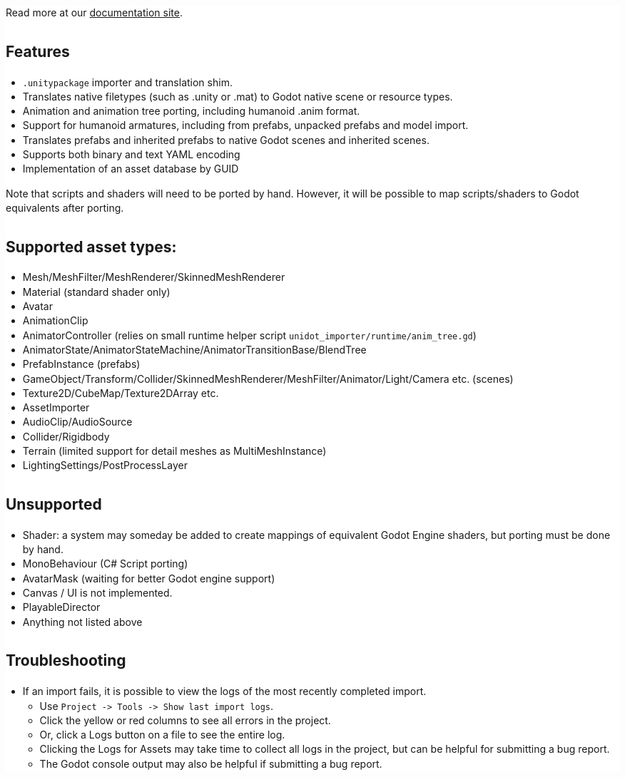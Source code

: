 Read more at our [documentation site](https://docs.unidotengine.org).

## Features

- `.unitypackage` importer and translation shim.
- Translates native filetypes (such as .unity or .mat) to Godot native scene or resource types.
- Animation and animation tree porting, including humanoid .anim format.
- Support for humanoid armatures, including from prefabs, unpacked prefabs and model import.
- Translates prefabs and inherited prefabs to native Godot scenes and inherited scenes.
- Supports both binary and text YAML encoding
- Implementation of an asset database by GUID

Note that scripts and shaders will need to be ported by hand. However, it will be possible to map scripts/shaders to Godot equivalents after porting.

## Supported asset types:

* Mesh/MeshFilter/MeshRenderer/SkinnedMeshRenderer
* Material (standard shader only)
* Avatar
* AnimationClip
* AnimatorController (relies on small runtime helper script `unidot_importer/runtime/anim_tree.gd`)
* AnimatorState/AnimatorStateMachine/AnimatorTransitionBase/BlendTree
* PrefabInstance (prefabs)
* GameObject/Transform/Collider/SkinnedMeshRenderer/MeshFilter/Animator/Light/Camera etc. (scenes)
* Texture2D/CubeMap/Texture2DArray etc.
* AssetImporter
* AudioClip/AudioSource
* Collider/Rigidbody
* Terrain (limited support for detail meshes as MultiMeshInstance)
* LightingSettings/PostProcessLayer

## Unsupported

* Shader: a system may someday be added to create mappings of equivalent Godot Engine shaders, but porting must be done by hand.
* MonoBehaviour (C# Script porting)
* AvatarMask (waiting for better Godot engine support)
* Canvas / UI is not implemented.
* PlayableDirector
* Anything not listed above

## Troubleshooting

* If an import fails, it is possible to view the logs of the most recently completed import.
	* Use `Project -> Tools -> Show last import logs`.
	* Click the yellow or red columns to see all errors in the project.
	* Or, click a Logs button on a file to see the entire log.
	* Clicking the Logs for Assets may take time to collect all logs in the project, but can be helpful for submitting a bug report.
	* The Godot console output may also be helpful if submitting a bug report.
